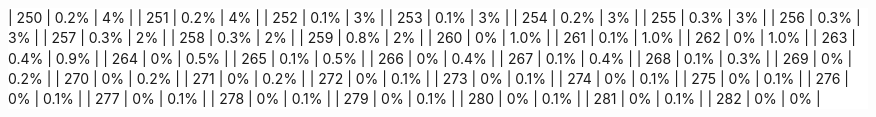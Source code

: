 | 250 | 0.2% | 4% |
| 251 | 0.2% | 4% |
| 252 | 0.1% | 3% |
| 253 | 0.1% | 3% |
| 254 | 0.2% | 3% |
| 255 | 0.3% | 3% |
| 256 | 0.3% | 3% |
| 257 | 0.3% | 2% |
| 258 | 0.3% | 2% |
| 259 | 0.8% | 2% |
| 260 | 0% | 1.0% |
| 261 | 0.1% | 1.0% |
| 262 | 0% | 1.0% |
| 263 | 0.4% | 0.9% |
| 264 | 0% | 0.5% |
| 265 | 0.1% | 0.5% |
| 266 | 0% | 0.4% |
| 267 | 0.1% | 0.4% |
| 268 | 0.1% | 0.3% |
| 269 | 0% | 0.2% |
| 270 | 0% | 0.2% |
| 271 | 0% | 0.2% |
| 272 | 0% | 0.1% |
| 273 | 0% | 0.1% |
| 274 | 0% | 0.1% |
| 275 | 0% | 0.1% |
| 276 | 0% | 0.1% |
| 277 | 0% | 0.1% |
| 278 | 0% | 0.1% |
| 279 | 0% | 0.1% |
| 280 | 0% | 0.1% |
| 281 | 0% | 0.1% |
| 282 | 0% | 0% |
